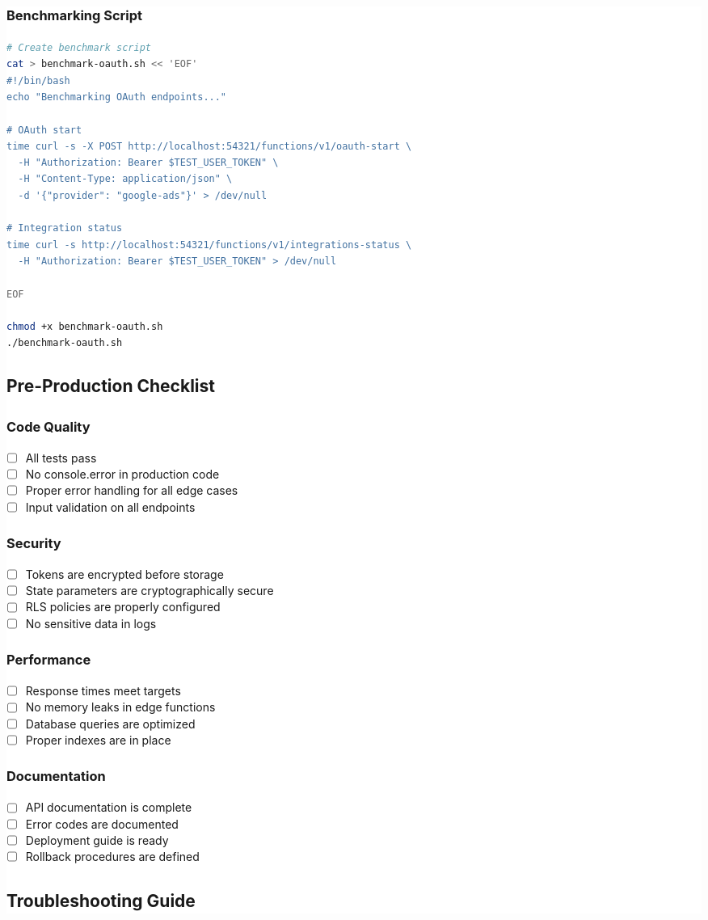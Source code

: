 ### Benchmarking Script
```bash
# Create benchmark script
cat > benchmark-oauth.sh << 'EOF'
#!/bin/bash
echo "Benchmarking OAuth endpoints..."

# OAuth start
time curl -s -X POST http://localhost:54321/functions/v1/oauth-start \
  -H "Authorization: Bearer $TEST_USER_TOKEN" \
  -H "Content-Type: application/json" \
  -d '{"provider": "google-ads"}' > /dev/null

# Integration status  
time curl -s http://localhost:54321/functions/v1/integrations-status \
  -H "Authorization: Bearer $TEST_USER_TOKEN" > /dev/null

EOF

chmod +x benchmark-oauth.sh
./benchmark-oauth.sh
```

## Pre-Production Checklist

### Code Quality
- [ ] All tests pass
- [ ] No console.error in production code
- [ ] Proper error handling for all edge cases
- [ ] Input validation on all endpoints

### Security
- [ ] Tokens are encrypted before storage
- [ ] State parameters are cryptographically secure
- [ ] RLS policies are properly configured
- [ ] No sensitive data in logs

### Performance  
- [ ] Response times meet targets
- [ ] No memory leaks in edge functions
- [ ] Database queries are optimized
- [ ] Proper indexes are in place

### Documentation
- [ ] API documentation is complete
- [ ] Error codes are documented  
- [ ] Deployment guide is ready
- [ ] Rollback procedures are defined

## Troubleshooting Guide
